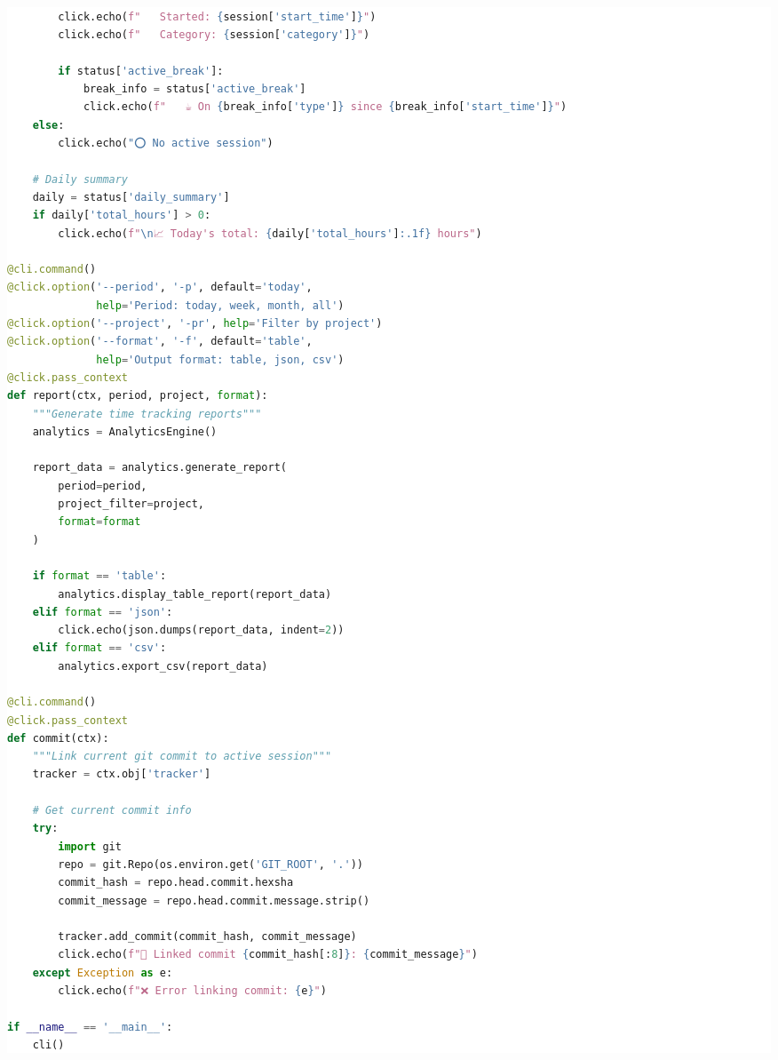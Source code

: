 ```python
        click.echo(f"   Started: {session['start_time']}")
        click.echo(f"   Category: {session['category']}")
        
        if status['active_break']:
            break_info = status['active_break']
            click.echo(f"   ☕ On {break_info['type']} since {break_info['start_time']}")
    else:
        click.echo("⭕ No active session")
    
    # Daily summary
    daily = status['daily_summary']
    if daily['total_hours'] > 0:
        click.echo(f"\n📈 Today's total: {daily['total_hours']:.1f} hours")

@cli.command()
@click.option('--period', '-p', default='today',
              help='Period: today, week, month, all')
@click.option('--project', '-pr', help='Filter by project')
@click.option('--format', '-f', default='table',
              help='Output format: table, json, csv')
@click.pass_context
def report(ctx, period, project, format):
    """Generate time tracking reports"""
    analytics = AnalyticsEngine()
    
    report_data = analytics.generate_report(
        period=period,
        project_filter=project,
        format=format
    )
    
    if format == 'table':
        analytics.display_table_report(report_data)
    elif format == 'json':
        click.echo(json.dumps(report_data, indent=2))
    elif format == 'csv':
        analytics.export_csv(report_data)

@cli.command()
@click.pass_context
def commit(ctx):
    """Link current git commit to active session"""
    tracker = ctx.obj['tracker']
    
    # Get current commit info
    try:
        import git
        repo = git.Repo(os.environ.get('GIT_ROOT', '.'))
        commit_hash = repo.head.commit.hexsha
        commit_message = repo.head.commit.message.strip()
        
        tracker.add_commit(commit_hash, commit_message)
        click.echo(f"📝 Linked commit {commit_hash[:8]}: {commit_message}")
    except Exception as e:
        click.echo(f"❌ Error linking commit: {e}")

if __name__ == '__main__':
    cli()
```
